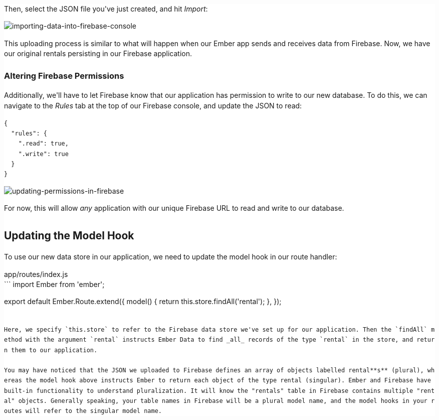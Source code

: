 Then, select the JSON file you've just created, and hit _Import_:

![importing-data-into-firebase-console](//dl.dropboxusercontent.com/s/6vxqyeus14lmvmi/import-json-ember-2.png)

This uploading process is similar to what will happen when our Ember app sends and receives data from Firebase.  Now, we have our original rentals persisting in our Firebase application.

### Altering Firebase Permissions

Additionally, we'll have to let Firebase know that our application has permission to write to our new database. To do this, we can navigate to the _Rules_ tab at the top of our Firebase console, and update the JSON to read:

```
{
  "rules": {
    ".read": true,
    ".write": true
  }
}

```

![updating-permissions-in-firebase](//dl.dropboxusercontent.com/s/76b5kzwg878edfj/update-firebase-permissions.png)

For now, this will allow _any_ application with our unique Firebase URL to read and write to our database.

## Updating the Model Hook

To use our new data store in our application, we need to update the model hook in our route handler:

<div class="filename">app/routes/index.js</div>
```
import Ember from 'ember';

export default Ember.Route.extend({
  model() {
    return this.store.findAll('rental');
  },
});
```

Here, we specify `this.store` to refer to the Firebase data store we've set up for our application. Then the `findAll` method with the argument `rental` instructs Ember Data to find _all_ records of the type `rental` in the store, and return them to our application.

You may have noticed that the JSON we uploaded to Firebase defines an array of objects labelled rental**s** (plural), whereas the model hook above instructs Ember to return each object of the type rental (singular). Ember and Firebase have built-in functionality to understand pluralization. It will know the "rentals" table in Firebase contains multiple "rental" objects. Generally speaking, your table names in Firebase will be a plural model name, and the model hooks in your routes will refer to the singular model name.
